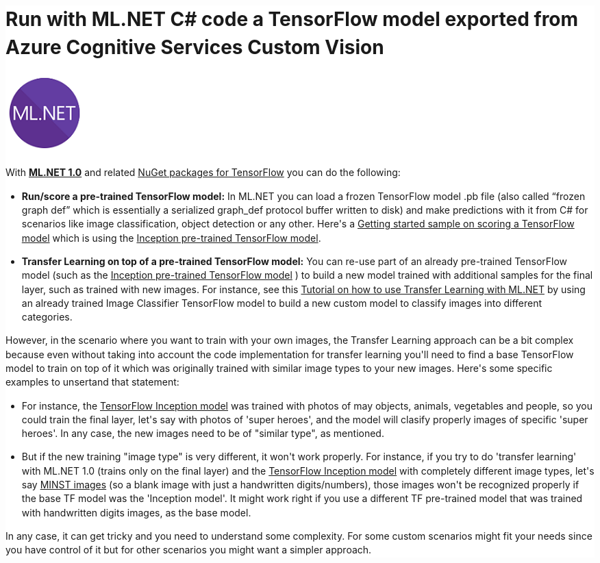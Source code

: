 # Run with ML.NET C# code a TensorFlow model exported from Azure Cognitive Services Custom Vision
![alt text](images/header-image.png "ML.NET logo plus other")

With **[ML.NET 1.0](https://www.nuget.org/packages/Microsoft.ML)** and related [NuGet packages for TensorFlow](https://www.nuget.org/packages/Microsoft.ML.TensorFlow/0.12.0) you can do the following:

- **Run/score a pre-trained TensorFlow model:** In ML.NET you can load a frozen TensorFlow model .pb file (also called “frozen graph def” which is essentially a serialized graph_def protocol buffer written to disk) and make predictions with it from C# for scenarios like image classification, object detection or any other. Here's a [Getting started sample on scoring a TensorFlow model](https://github.com/dotnet/machinelearning-samples/tree/master/samples/csharp/getting-started/DeepLearning_ImageClassification_TensorFlow) which is using the [Inception pre-trained TensorFlow model](https://storage.googleapis.com/download.tensorflow.org/models/inception5h.zip).

- **Transfer Learning on top of a pre-trained TensorFlow model:** You can re-use part of an already pre-trained TensorFlow model (such as the [Inception pre-trained TensorFlow model](https://storage.googleapis.com/download.tensorflow.org/models/inception5h.zip) ) to build a new model trained with additional samples for the final layer, such as trained with new images. For instance, see this [Tutorial on how to use Transfer Learning with ML.NET](https://docs.microsoft.com/en-us/dotnet/machine-learning/tutorials/image-classification) by using an already trained Image Classifier TensorFlow model to build a new custom model to classify images into different categories.

However, in the scenario where you want to train with your own images, the Transfer Learning approach can be a bit complex because even without taking into account the code implementation for transfer learning you'll need to find a base TensorFlow model to train on top of it which was originally trained with similar image types to your new images. Here's some specific examples to unsertand that statement: 

- For instance, the [TensorFlow Inception model](https://storage.googleapis.com/download.tensorflow.org/models/inception5h.zip) was trained with photos of may objects, animals, vegetables and people, so you could train the final layer, let's say with photos of 'super heroes', and the model will clasify properly images of specific 'super heroes'. In any case, the new images need to be of "similar type", as mentioned.

- But if the new training "image type" is very different, it won't work properly. For instance, if you try to do 'transfer learning' with ML.NET 1.0 (trains only on the final layer) and the [TensorFlow Inception model](https://storage.googleapis.com/download.tensorflow.org/models/inception5h.zip) with completely different image types, let's say [MINST images](https://en.wikipedia.org/wiki/MNIST_database) (so a blank image with just a handwritten digits/numbers), those images won't be recognized properly if the base TF model was the 'Inception model'. It might work right if you use a different TF pre-trained model that was trained with handwritten digits images, as the base model.

In any case, it can get tricky and you need to understand some complexity. For some custom scenarios might fit your needs since you have control of it but for other scenarios you might want a simpler approach.
